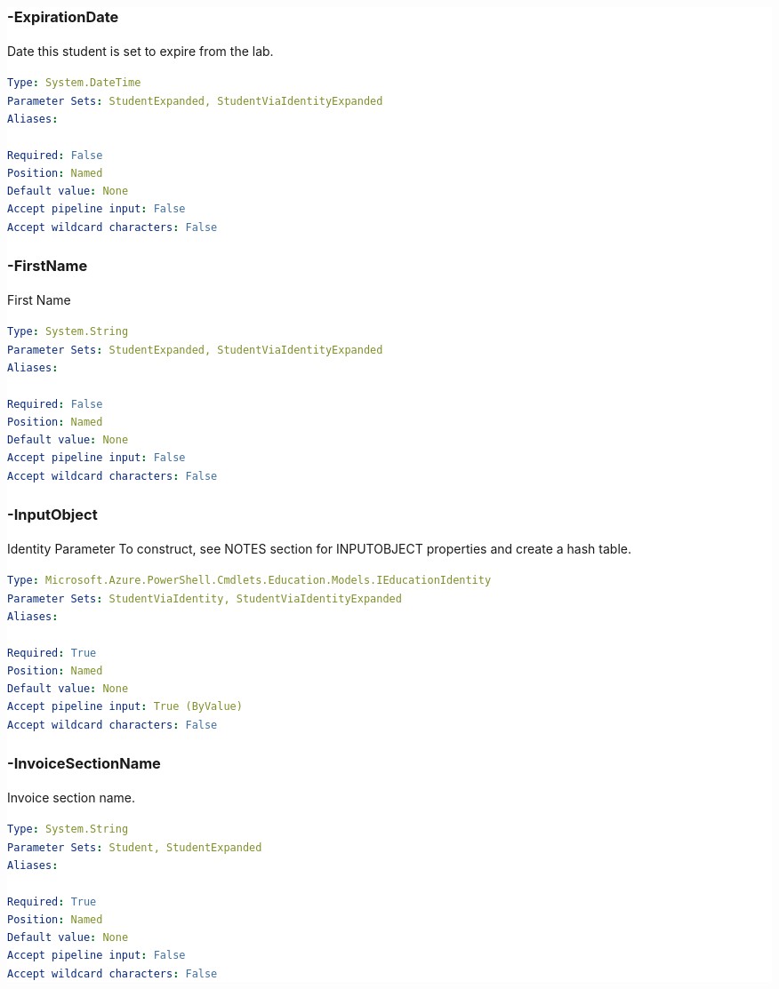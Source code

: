 ### -ExpirationDate
Date this student is set to expire from the lab.

```yaml
Type: System.DateTime
Parameter Sets: StudentExpanded, StudentViaIdentityExpanded
Aliases:

Required: False
Position: Named
Default value: None
Accept pipeline input: False
Accept wildcard characters: False
```

### -FirstName
First Name

```yaml
Type: System.String
Parameter Sets: StudentExpanded, StudentViaIdentityExpanded
Aliases:

Required: False
Position: Named
Default value: None
Accept pipeline input: False
Accept wildcard characters: False
```

### -InputObject
Identity Parameter
To construct, see NOTES section for INPUTOBJECT properties and create a hash table.

```yaml
Type: Microsoft.Azure.PowerShell.Cmdlets.Education.Models.IEducationIdentity
Parameter Sets: StudentViaIdentity, StudentViaIdentityExpanded
Aliases:

Required: True
Position: Named
Default value: None
Accept pipeline input: True (ByValue)
Accept wildcard characters: False
```

### -InvoiceSectionName
Invoice section name.

```yaml
Type: System.String
Parameter Sets: Student, StudentExpanded
Aliases:

Required: True
Position: Named
Default value: None
Accept pipeline input: False
Accept wildcard characters: False
```
